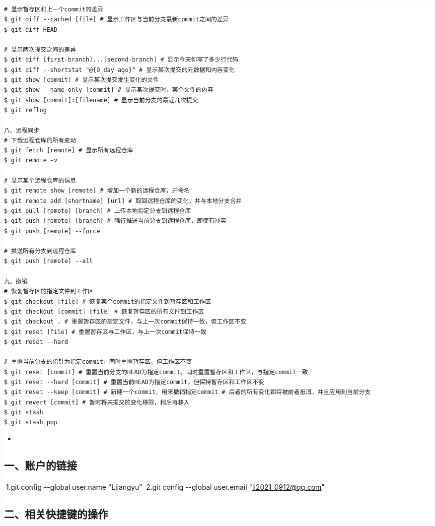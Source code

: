   ```
  # 显示暂存区和上一个commit的差异
  $ git diff --cached [file] # 显示工作区与当前分支最新commit之间的差异
  $ git diff HEAD
  
  # 显示两次提交之间的差异
  $ git diff [first-branch]...[second-branch] # 显示今天你写了多少行代码
  $ git diff --shortstat "@{0 day ago}" # 显示某次提交的元数据和内容变化
  $ git show [commit] # 显示某次提交发生变化的文件
  $ git show --name-only [commit] # 显示某次提交时，某个文件的内容
  $ git show [commit]:[filename] # 显示当前分支的最近几次提交
  $ git reflog
  
  八、远程同步
  # 下载远程仓库的所有变动
  $ git fetch [remote] # 显示所有远程仓库
  $ git remote -v
  
  # 显示某个远程仓库的信息
  $ git remote show [remote] # 增加一个新的远程仓库，并命名
  $ git remote add [shortname] [url] # 取回远程仓库的变化，并与本地分支合并
  $ git pull [remote] [branch] # 上传本地指定分支到远程仓库
  $ git push [remote] [branch] # 强行推送当前分支到远程仓库，即使有冲突
  $ git push [remote] --force
  
  # 推送所有分支到远程仓库
  $ git push [remote] --all
  
  九、撤销
  # 恢复暂存区的指定文件到工作区
  $ git checkout [file] # 恢复某个commit的指定文件到暂存区和工作区
  $ git checkout [commit] [file] # 恢复暂存区的所有文件到工作区
  $ git checkout . # 重置暂存区的指定文件，与上一次commit保持一致，但工作区不变
  $ git reset [file] # 重置暂存区与工作区，与上一次commit保持一致
  $ git reset --hard
  
  # 重置当前分支的指针为指定commit，同时重置暂存区，但工作区不变
  $ git reset [commit] # 重置当前分支的HEAD为指定commit，同时重置暂存区和工作区，与指定commit一致
  $ git reset --hard [commit] # 重置当前HEAD为指定commit，但保持暂存区和工作区不变
  $ git reset --keep [commit] # 新建一个commit，用来撤销指定commit # 后者的所有变化都将被前者抵消，并且应用到当前分支
  $ git revert [commit] # 暂时将未提交的变化移除，稍后再移入
  $ git stash
  $ git stash pop
  ```
* 

## 一、账户的链接

​	1.git config --global user.name "Ljiangyu"
​	2.git config --global user.email "li2021_0912@qq.com"

## 二、相关快捷键的操作
